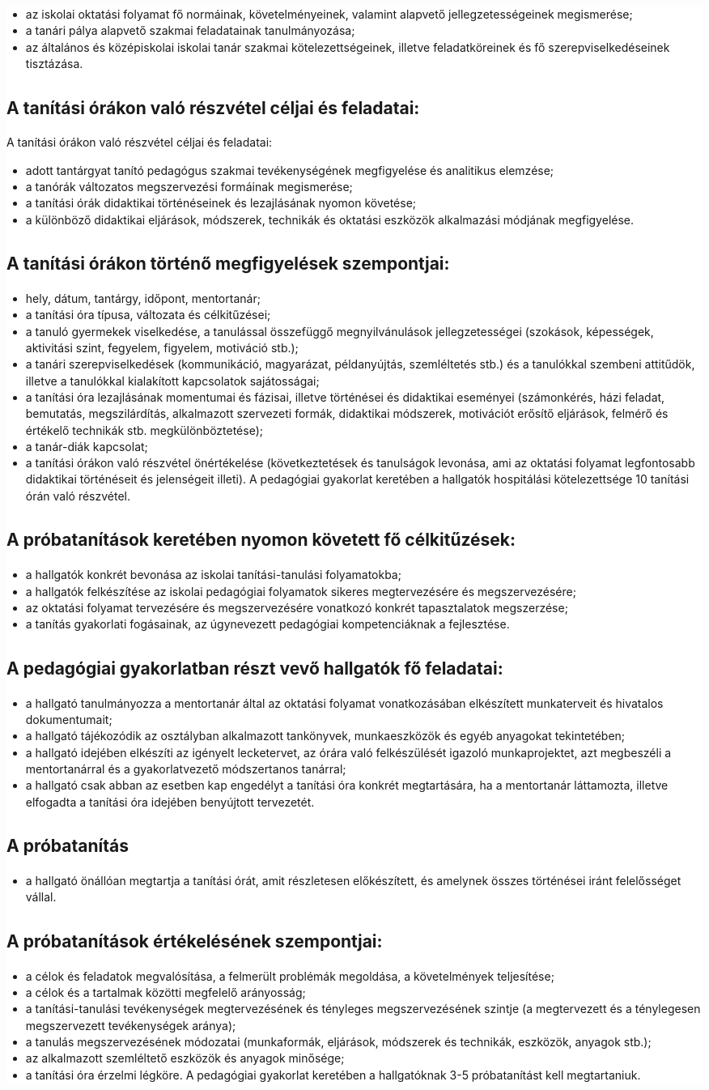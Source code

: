 - az iskolai oktatási folyamat fő normáinak, követelményeinek, valamint alapvető jellegzetességeinek megismerése;
- a tanári pálya alapvető szakmai feladatainak tanulmányozása;
- az általános és középiskolai iskolai tanár szakmai kötelezettségeinek, illetve feladatköreinek és fő szerepviselkedéseinek tisztázása.
## A tanítási órákon való részvétel céljai és feladatai:
A tanítási órákon való részvétel céljai és feladatai:
- adott tantárgyat tanító pedagógus szakmai tevékenységének megfigyelése és analitikus elemzése;
- a tanórák változatos megszervezési formáinak megismerése;
- a tanítási órák didaktikai történéseinek és lezajlásának nyomon követése;
- a különböző didaktikai eljárások, módszerek, technikák és oktatási eszközök alkalmazási módjának megfigyelése.
## A tanítási órákon történő megfigyelések szempontjai:
- hely, dátum, tantárgy, időpont, mentortanár;
- a tanítási óra típusa, változata és célkitűzései;
- a tanuló gyermekek viselkedése, a tanulással összefüggő megnyilvánulások jellegzetességei (szokások, képességek, aktivitási szint, fegyelem, figyelem, motiváció stb.);
- a tanári szerepviselkedések (kommunikáció, magyarázat, példanyújtás, szemléltetés stb.) és a tanulókkal szembeni attitűdök, illetve a tanulókkal kialakított kapcsolatok sajátosságai;
- a tanítási óra lezajlásának momentumai és fázisai, illetve történései és didaktikai eseményei (számonkérés, házi feladat, bemutatás, megszilárdítás, alkalmazott szervezeti formák, didaktikai módszerek, motivációt erősítő eljárások, felmérő és értékelő technikák stb. megkülönböztetése);
- a tanár-diák kapcsolat;
- a tanítási órákon való részvétel önértékelése (következtetések és tanulságok levonása, ami az oktatási folyamat legfontosabb didaktikai történéseit és jelenségeit illeti).
A pedagógiai gyakorlat keretében a hallgatók hospitálási kötelezettsége 10 tanítási órán való részvétel.
## A próbatanítások keretében nyomon követett fő célkitűzések:
- a hallgatók konkrét bevonása az iskolai tanítási-tanulási folyamatokba;
- a hallgatók felkészítése az iskolai pedagógiai folyamatok sikeres megtervezésére és megszervezésére;
- az oktatási folyamat tervezésére és megszervezésére vonatkozó konkrét tapasztalatok megszerzése;
- a tanítás gyakorlati fogásainak, az úgynevezett pedagógiai kompetenciáknak a fejlesztése.
## A pedagógiai gyakorlatban részt vevő hallgatók fő feladatai:
- a hallgató tanulmányozza a mentortanár által az oktatási folyamat vonatkozásában elkészített munkaterveit és hivatalos dokumentumait;
- a hallgató tájékozódik az osztályban alkalmazott tankönyvek, munkaeszközök és egyéb anyagokat tekintetében;
- a hallgató idejében elkészíti az igényelt lecketervet, az órára való felkészülését igazoló munkaprojektet, azt megbeszéli a mentortanárral és a gyakorlatvezető módszertanos tanárral;
- a hallgató csak abban az esetben kap engedélyt a tanítási óra konkrét megtartására, ha a mentortanár láttamozta, illetve elfogadta a tanítási óra idejében benyújtott tervezetét.
## A próbatanítás
- a hallgató önállóan megtartja a tanítási órát, amit részletesen előkészített, és amelynek összes történései iránt felelősséget vállal.
## A próbatanítások értékelésének szempontjai:
- a célok és feladatok megvalósítása, a felmerült problémák megoldása, a követelmények teljesítése;
- a célok és a tartalmak közötti megfelelő arányosság;
- a tanítási-tanulási tevékenységek megtervezésének és tényleges megszervezésének szintje (a megtervezett és a ténylegesen megszervezett tevékenységek aránya);
- a tanulás megszervezésének módozatai (munkaformák, eljárások, módszerek és technikák, eszközök, anyagok stb.);
- az alkalmazott szemléltető eszközök és anyagok minősége;
- a tanítási óra érzelmi légköre.
A pedagógiai gyakorlat keretében a hallgatóknak 3-5 próbatanítást kell megtartaniuk.
